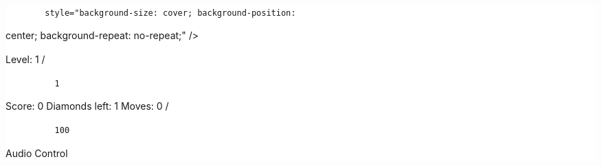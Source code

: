             style="background-size: cover; background-position: 
 center; background-repeat: no-repeat;"
/>
<div
class="cell rock image-loading"
            style="background-size: cover; background-position: 
 center; background-repeat: no-repeat;"
/>
<div
class="cell rock image-loading"
            style="background-size: cover; background-position: 
 center; background-repeat: no-repeat;"
/>
<div
class="cell rock image-loading"
            style="background-size: cover; background-position: 
 center; background-repeat: no-repeat;"
/>
        </div>
        <div
class="hud"
        >
<div
class="hud-left"
>
<span
class="level-info"
>
Level:
              1
               /

              1
</span>
<span>
Score:
              0
</span>
<span>
Diamonds left:
              1
</span>
<span
class="moves-info low-moves"
>
Moves:
              0
               /

              100
</span>
</div>
<div
class="hud-right"
>
<div
data-testid="audio-control"
>
Audio Control
</div>
</div>
        </div>
      </div>
    </div>